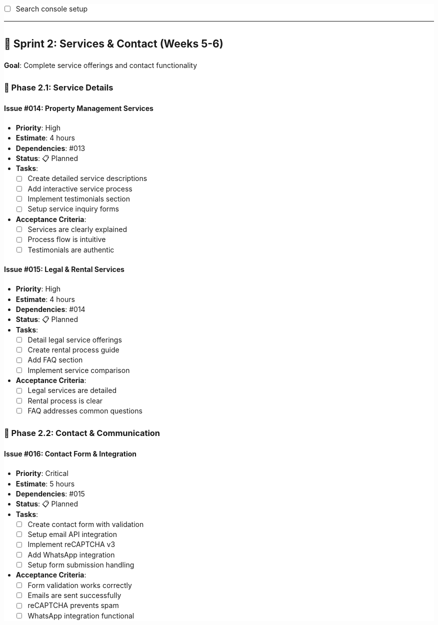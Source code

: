   - [ ] Search console setup

---

## 📱 Sprint 2: Services & Contact (Weeks 5-6)
**Goal**: Complete service offerings and contact functionality

### 🎯 Phase 2.1: Service Details

#### Issue #014: Property Management Services
- **Priority**: High
- **Estimate**: 4 hours
- **Dependencies**: #013
- **Status**: 📋 Planned
- **Tasks**:
  - [ ] Create detailed service descriptions
  - [ ] Add interactive service process
  - [ ] Implement testimonials section
  - [ ] Setup service inquiry forms
- **Acceptance Criteria**:
  - [ ] Services are clearly explained
  - [ ] Process flow is intuitive
  - [ ] Testimonials are authentic

#### Issue #015: Legal & Rental Services
- **Priority**: High
- **Estimate**: 4 hours
- **Dependencies**: #014
- **Status**: 📋 Planned
- **Tasks**:
  - [ ] Detail legal service offerings
  - [ ] Create rental process guide
  - [ ] Add FAQ section
  - [ ] Implement service comparison
- **Acceptance Criteria**:
  - [ ] Legal services are detailed
  - [ ] Rental process is clear
  - [ ] FAQ addresses common questions

### 🎯 Phase 2.2: Contact & Communication

#### Issue #016: Contact Form & Integration
- **Priority**: Critical
- **Estimate**: 5 hours
- **Dependencies**: #015
- **Status**: 📋 Planned
- **Tasks**:
  - [ ] Create contact form with validation
  - [ ] Setup email API integration
  - [ ] Implement reCAPTCHA v3
  - [ ] Add WhatsApp integration
  - [ ] Setup form submission handling
- **Acceptance Criteria**:
  - [ ] Form validation works correctly
  - [ ] Emails are sent successfully
  - [ ] reCAPTCHA prevents spam
  - [ ] WhatsApp integration functional
